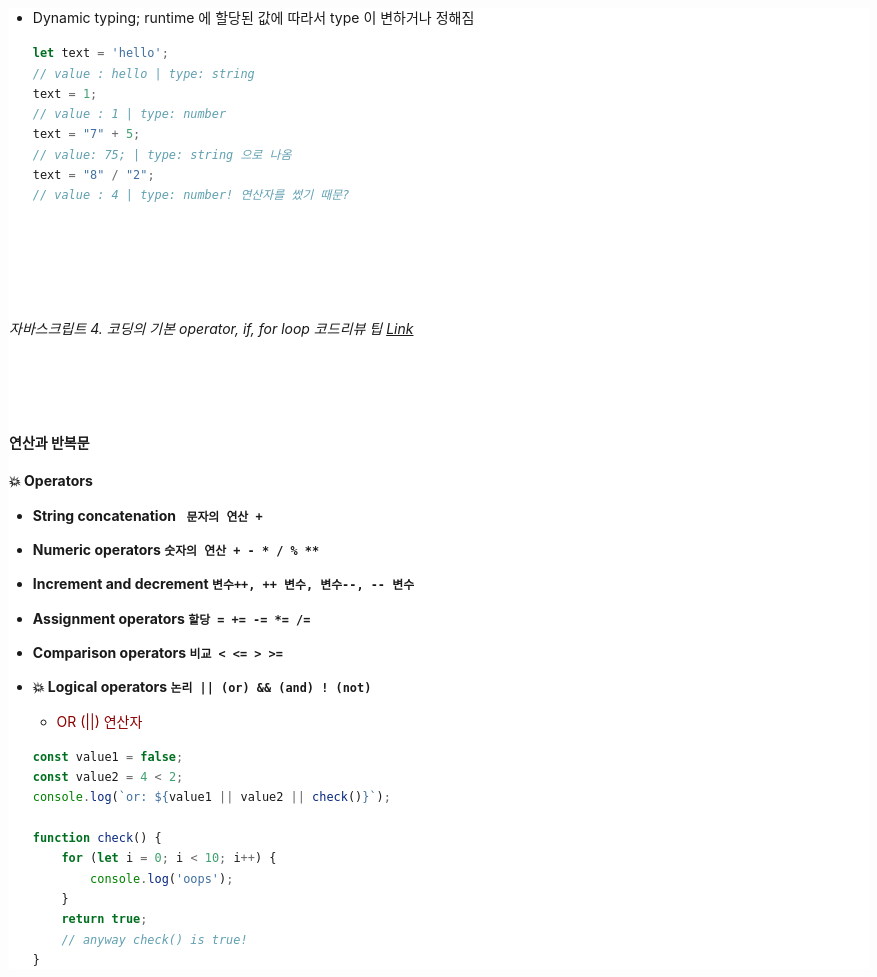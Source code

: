 - Dynamic typing; runtime 에 할당된 값에 따라서 type 이 변하거나 정해짐

  ```javascript
  let text = 'hello';
  // value : hello | type: string 
  text = 1; 
  // value : 1 | type: number 
  text = "7" + 5;
  // value: 75; | type: string 으로 나옴
  text = "8" / "2";
  // value : 4 | type: number! 연산자를 썼기 때문?
  ```

<br>

<br>

<br>

<br>

###### 자바스크립트 4. 코딩의 기본 operator, if, for loop 코드리뷰 팁 <a href="https://youtu.be/YBjufjBaxHo">Link</a>

<br />

<br />

#### 연산과 반복문 

**💥 Operators**

- **String concatenation ` 문자의 연산 +`**

- **Numeric operators `숫자의 연산 + - * / % **`**

- **Increment and decrement `변수++, ++ 변수, 변수--, -- 변수`**

- **Assignment operators `할당 = += -= *= /=`**

- **Comparison operators `비교 < <= > >=`**

- **💥 Logical operators `논리 || (or) && (and) ! (not)`**

  - <span style="color: darkred;">OR (||) 연산자</span>

  ``` javascript
  const value1 = false;
  const value2 = 4 < 2;
  console.log(`or: ${value1 || value2 || check()}`);
  
  function check() {
      for (let i = 0; i < 10; i++) {
          console.log('oops');
      }
      return true;
      // anyway check() is true! 
  }
  ```
